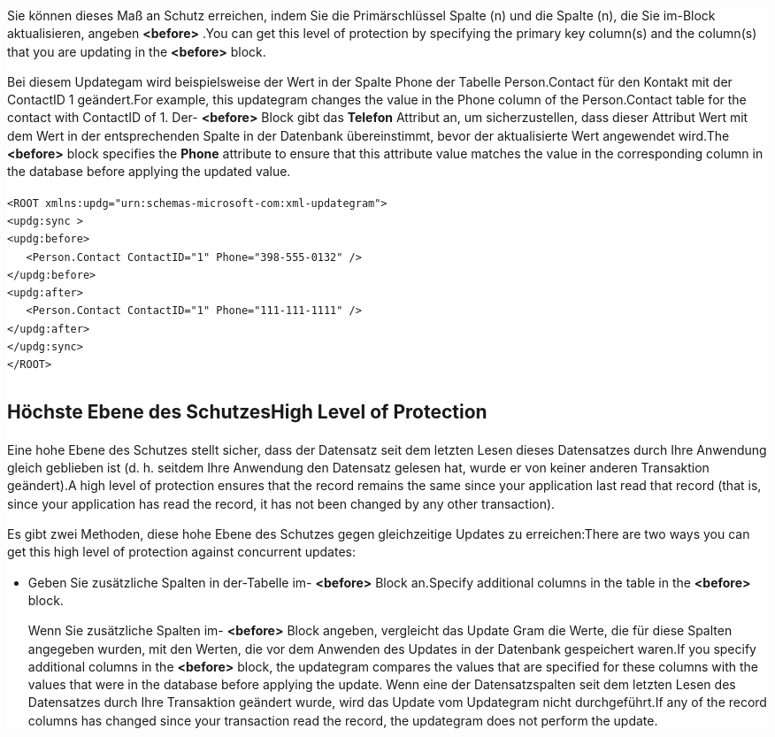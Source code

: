  <span data-ttu-id="56173-116">Sie können dieses Maß an Schutz erreichen, indem Sie die Primärschlüssel Spalte (n) und die Spalte (n), die Sie im-Block aktualisieren, angeben **\<before>** .</span><span class="sxs-lookup"><span data-stu-id="56173-116">You can get this level of protection by specifying the primary key column(s) and the column(s) that you are updating in the **\<before>** block.</span></span>  
  
 <span data-ttu-id="56173-117">Bei diesem Updategam wird beispielsweise der Wert in der Spalte Phone der Tabelle Person.Contact für den Kontakt mit der ContactID 1 geändert.</span><span class="sxs-lookup"><span data-stu-id="56173-117">For example, this updategram changes the value in the Phone column of the Person.Contact table for the contact with ContactID of 1.</span></span> <span data-ttu-id="56173-118">Der- **\<before>** Block gibt das **Telefon** Attribut an, um sicherzustellen, dass dieser Attribut Wert mit dem Wert in der entsprechenden Spalte in der Datenbank übereinstimmt, bevor der aktualisierte Wert angewendet wird.</span><span class="sxs-lookup"><span data-stu-id="56173-118">The **\<before>** block specifies the **Phone** attribute to ensure that this attribute value matches the value in the corresponding column in the database before applying the updated value.</span></span>  
  
```  
<ROOT xmlns:updg="urn:schemas-microsoft-com:xml-updategram">  
<updg:sync >  
<updg:before>  
   <Person.Contact ContactID="1" Phone="398-555-0132" />  
</updg:before>  
<updg:after>  
   <Person.Contact ContactID="1" Phone="111-111-1111" />  
</updg:after>  
</updg:sync>  
</ROOT>  
```  
  
## <a name="high-level-of-protection"></a><span data-ttu-id="56173-119">Höchste Ebene des Schutzes</span><span class="sxs-lookup"><span data-stu-id="56173-119">High Level of Protection</span></span>  
 <span data-ttu-id="56173-120">Eine hohe Ebene des Schutzes stellt sicher, dass der Datensatz seit dem letzten Lesen dieses Datensatzes durch Ihre Anwendung gleich geblieben ist (d. h. seitdem Ihre Anwendung den Datensatz gelesen hat, wurde er von keiner anderen Transaktion geändert).</span><span class="sxs-lookup"><span data-stu-id="56173-120">A high level of protection ensures that the record remains the same since your application last read that record (that is, since your application has read the record, it has not been changed by any other transaction).</span></span>  
  
 <span data-ttu-id="56173-121">Es gibt zwei Methoden, diese hohe Ebene des Schutzes gegen gleichzeitige Updates zu erreichen:</span><span class="sxs-lookup"><span data-stu-id="56173-121">There are two ways you can get this high level of protection against concurrent updates:</span></span>  
  
-   <span data-ttu-id="56173-122">Geben Sie zusätzliche Spalten in der-Tabelle im- **\<before>** Block an.</span><span class="sxs-lookup"><span data-stu-id="56173-122">Specify additional columns in the table in the **\<before>** block.</span></span>  
  
     <span data-ttu-id="56173-123">Wenn Sie zusätzliche Spalten im- **\<before>** Block angeben, vergleicht das Update Gram die Werte, die für diese Spalten angegeben wurden, mit den Werten, die vor dem Anwenden des Updates in der Datenbank gespeichert waren.</span><span class="sxs-lookup"><span data-stu-id="56173-123">If you specify additional columns in the **\<before>** block, the updategram compares the values that are specified for these columns with the values that were in the database before applying the update.</span></span> <span data-ttu-id="56173-124">Wenn eine der Datensatzspalten seit dem letzten Lesen des Datensatzes durch Ihre Transaktion geändert wurde, wird das Update vom Updategram nicht durchgeführt.</span><span class="sxs-lookup"><span data-stu-id="56173-124">If any of the record columns has changed since your transaction read the record, the updategram does not perform the update.</span></span>  
  